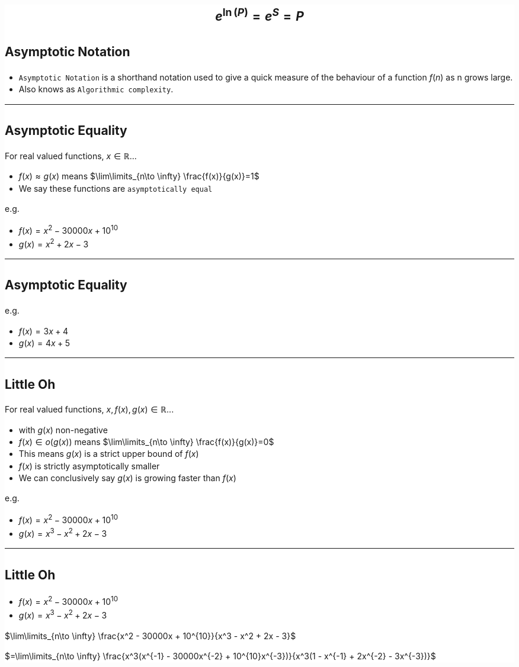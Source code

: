 $$e^{\ln{(P)}} = e^{S} = P $$
---

## Asymptotic Notation
- `Asymptotic Notation` is a shorthand notation used to give a quick measure of the behaviour of a function $f(n)$ as n grows large.
- Also knows as `Algorithmic complexity`.

---
## Asymptotic Equality

For real valued functions, $x \in \mathbb{R}$...
- $f(x) \approx g(x)$ means $\lim\limits_{n\to \infty} \frac{f(x)}{g(x)}=1$
- We say these functions are `asymptotically equal`

e.g. 
- $f(x) = x^2 - 30000x + 10^{10}$
- $g(x) = x^2 + 2x - 3$

---
## Asymptotic Equality

e.g.
- $f(x) = 3x + 4$
- $g(x) = 4x + 5$

---

## Little Oh
For real valued functions, $x, f(x), g(x) \in \mathbb{R}$...
- with $g(x)$ non-negative
- $f(x) \in o (g(x))$ means $\lim\limits_{n\to \infty} \frac{f(x)}{g(x)}=0$
- This means $g(x)$ is a strict upper bound of $f(x)$
- $f(x)$ is strictly asymptotically smaller
- We can conclusively say $g(x)$ is growing faster than $f(x)$

e.g.
- $f(x) = x^2 - 30000x + 10^{10}$
- $g(x) = x^3 - x^2 + 2x - 3$
---

## Little Oh

- $f(x) = x^2 - 30000x + 10^{10}$
- $g(x) = x^3 - x^2 + 2x - 3$

$\lim\limits_{n\to \infty} \frac{x^2 - 30000x + 10^{10}}{x^3 - x^2 + 2x - 3}$

$=\lim\limits_{n\to \infty} \frac{x^3(x^{-1} - 30000x^{-2} + 10^{10}x^{-3})}{x^3(1 - x^{-1} + 2x^{-2} - 3x^{-3})}$
